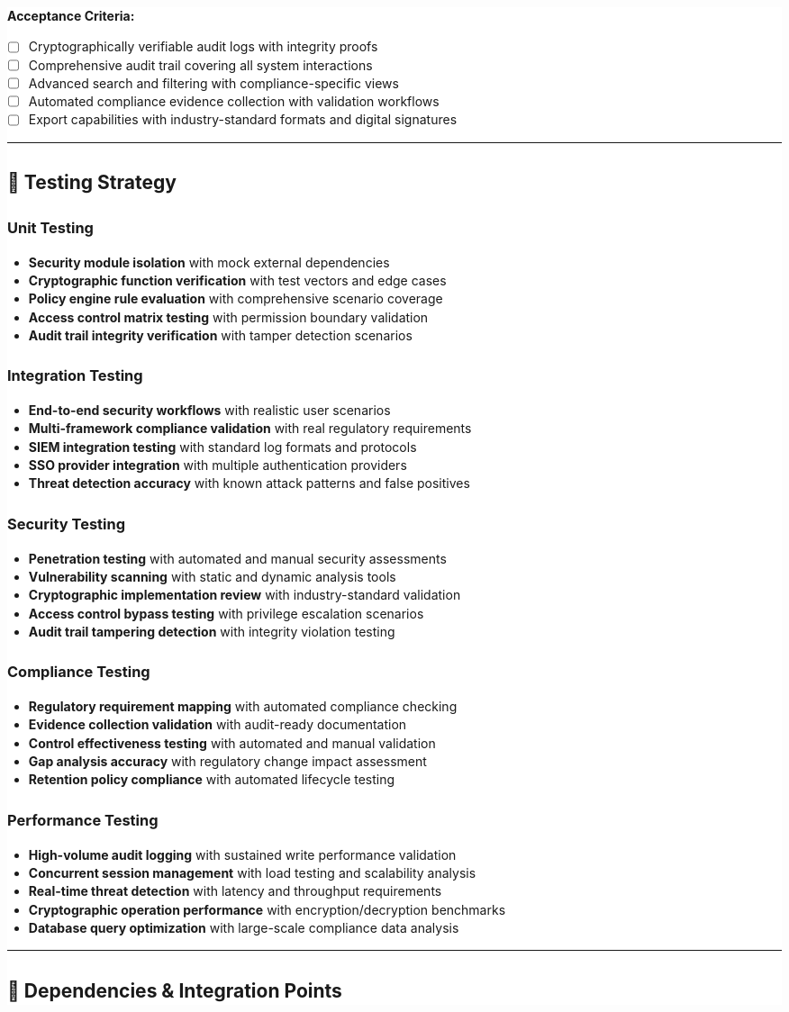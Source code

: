 **Acceptance Criteria:**
- [ ] Cryptographically verifiable audit logs with integrity proofs
- [ ] Comprehensive audit trail covering all system interactions
- [ ] Advanced search and filtering with compliance-specific views
- [ ] Automated compliance evidence collection with validation workflows
- [ ] Export capabilities with industry-standard formats and digital signatures

---

## 🧪 Testing Strategy

### Unit Testing
- **Security module isolation** with mock external dependencies
- **Cryptographic function verification** with test vectors and edge cases
- **Policy engine rule evaluation** with comprehensive scenario coverage
- **Access control matrix testing** with permission boundary validation
- **Audit trail integrity verification** with tamper detection scenarios

### Integration Testing
- **End-to-end security workflows** with realistic user scenarios
- **Multi-framework compliance validation** with real regulatory requirements
- **SIEM integration testing** with standard log formats and protocols
- **SSO provider integration** with multiple authentication providers
- **Threat detection accuracy** with known attack patterns and false positives

### Security Testing
- **Penetration testing** with automated and manual security assessments
- **Vulnerability scanning** with static and dynamic analysis tools
- **Cryptographic implementation review** with industry-standard validation
- **Access control bypass testing** with privilege escalation scenarios
- **Audit trail tampering detection** with integrity violation testing

### Compliance Testing
- **Regulatory requirement mapping** with automated compliance checking
- **Evidence collection validation** with audit-ready documentation
- **Control effectiveness testing** with automated and manual validation
- **Gap analysis accuracy** with regulatory change impact assessment
- **Retention policy compliance** with automated lifecycle testing

### Performance Testing
- **High-volume audit logging** with sustained write performance validation
- **Concurrent session management** with load testing and scalability analysis
- **Real-time threat detection** with latency and throughput requirements
- **Cryptographic operation performance** with encryption/decryption benchmarks
- **Database query optimization** with large-scale compliance data analysis

---

## 🔗 Dependencies & Integration Points
